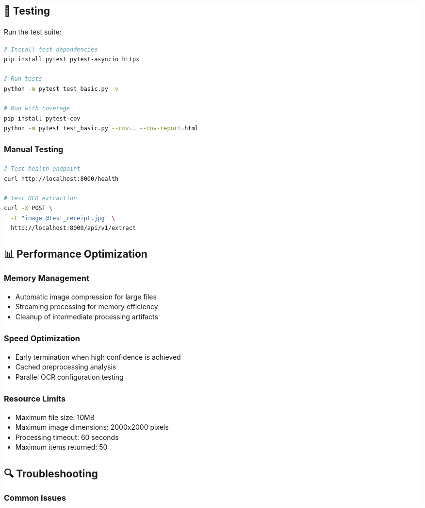 ## 🧪 Testing

Run the test suite:

```bash
# Install test dependencies
pip install pytest pytest-asyncio httpx

# Run tests
python -m pytest test_basic.py -v

# Run with coverage
pip install pytest-cov
python -m pytest test_basic.py --cov=. --cov-report=html
```

### Manual Testing

```bash
# Test health endpoint
curl http://localhost:8000/health

# Test OCR extraction
curl -X POST \
  -F "image=@test_receipt.jpg" \
  http://localhost:8000/api/v1/extract
```

## 📊 Performance Optimization

### Memory Management

- Automatic image compression for large files
- Streaming processing for memory efficiency
- Cleanup of intermediate processing artifacts

### Speed Optimization

- Early termination when high confidence is achieved
- Cached preprocessing analysis
- Parallel OCR configuration testing

### Resource Limits

- Maximum file size: 10MB
- Maximum image dimensions: 2000x2000 pixels
- Processing timeout: 60 seconds
- Maximum items returned: 50

## 🔍 Troubleshooting

### Common Issues
